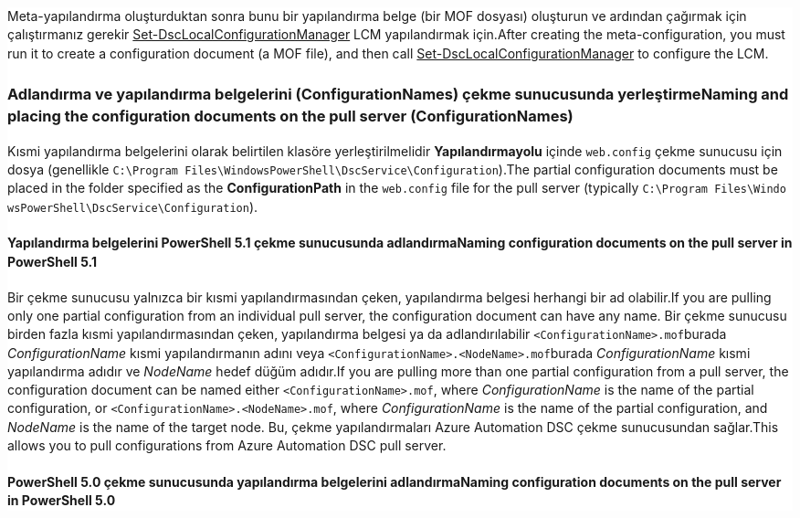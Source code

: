 <span data-ttu-id="b3705-145">Meta-yapılandırma oluşturduktan sonra bunu bir yapılandırma belge (bir MOF dosyası) oluşturun ve ardından çağırmak için çalıştırmanız gerekir [Set-DscLocalConfigurationManager](/powershell/module/PSDesiredStateConfiguration/Set-DscLocalConfigurationManager) LCM yapılandırmak için.</span><span class="sxs-lookup"><span data-stu-id="b3705-145">After creating the meta-configuration, you must run it to create a configuration document (a MOF file), and then call [Set-DscLocalConfigurationManager](/powershell/module/PSDesiredStateConfiguration/Set-DscLocalConfigurationManager) to configure the LCM.</span></span>

### <a name="naming-and-placing-the-configuration-documents-on-the-pull-server-configurationnames"></a><span data-ttu-id="b3705-146">Adlandırma ve yapılandırma belgelerini (ConfigurationNames) çekme sunucusunda yerleştirme</span><span class="sxs-lookup"><span data-stu-id="b3705-146">Naming and placing the configuration documents on the pull server (ConfigurationNames)</span></span>

<span data-ttu-id="b3705-147">Kısmi yapılandırma belgelerini olarak belirtilen klasöre yerleştirilmelidir **Yapılandırmayolu** içinde `web.config` çekme sunucusu için dosya (genellikle `C:\Program
Files\WindowsPowerShell\DscService\Configuration`).</span><span class="sxs-lookup"><span data-stu-id="b3705-147">The partial configuration documents must be placed in the folder specified as the **ConfigurationPath** in the `web.config` file for the pull server (typically `C:\Program
Files\WindowsPowerShell\DscService\Configuration`).</span></span>

#### <a name="naming-configuration-documents-on-the-pull-server-in-powershell-51"></a><span data-ttu-id="b3705-148">Yapılandırma belgelerini PowerShell 5.1 çekme sunucusunda adlandırma</span><span class="sxs-lookup"><span data-stu-id="b3705-148">Naming configuration documents on the pull server in PowerShell 5.1</span></span>

<span data-ttu-id="b3705-149">Bir çekme sunucusu yalnızca bir kısmi yapılandırmasından çeken, yapılandırma belgesi herhangi bir ad olabilir.</span><span class="sxs-lookup"><span data-stu-id="b3705-149">If you are pulling only one partial configuration from an individual pull server, the configuration document can have any name.</span></span> <span data-ttu-id="b3705-150">Bir çekme sunucusu birden fazla kısmi yapılandırmasından çeken, yapılandırma belgesi ya da adlandırılabilir `<ConfigurationName>.mof`burada *ConfigurationName* kısmi yapılandırmanın adını veya `<ConfigurationName>.<NodeName>.mof`burada *ConfigurationName* kısmi yapılandırma adıdır ve *NodeName* hedef düğüm adıdır.</span><span class="sxs-lookup"><span data-stu-id="b3705-150">If you are pulling more than one partial configuration from a pull server, the configuration document can be named either `<ConfigurationName>.mof`, where *ConfigurationName* is the name of the partial configuration, or `<ConfigurationName>.<NodeName>.mof`, where *ConfigurationName* is the name of the partial configuration, and *NodeName* is the name of the target node.</span></span> <span data-ttu-id="b3705-151">Bu, çekme yapılandırmaları Azure Automation DSC çekme sunucusundan sağlar.</span><span class="sxs-lookup"><span data-stu-id="b3705-151">This allows you to pull configurations from Azure Automation DSC pull server.</span></span>

#### <a name="naming-configuration-documents-on-the-pull-server-in-powershell-50"></a><span data-ttu-id="b3705-152">PowerShell 5.0 çekme sunucusunda yapılandırma belgelerini adlandırma</span><span class="sxs-lookup"><span data-stu-id="b3705-152">Naming configuration documents on the pull server in PowerShell 5.0</span></span>
